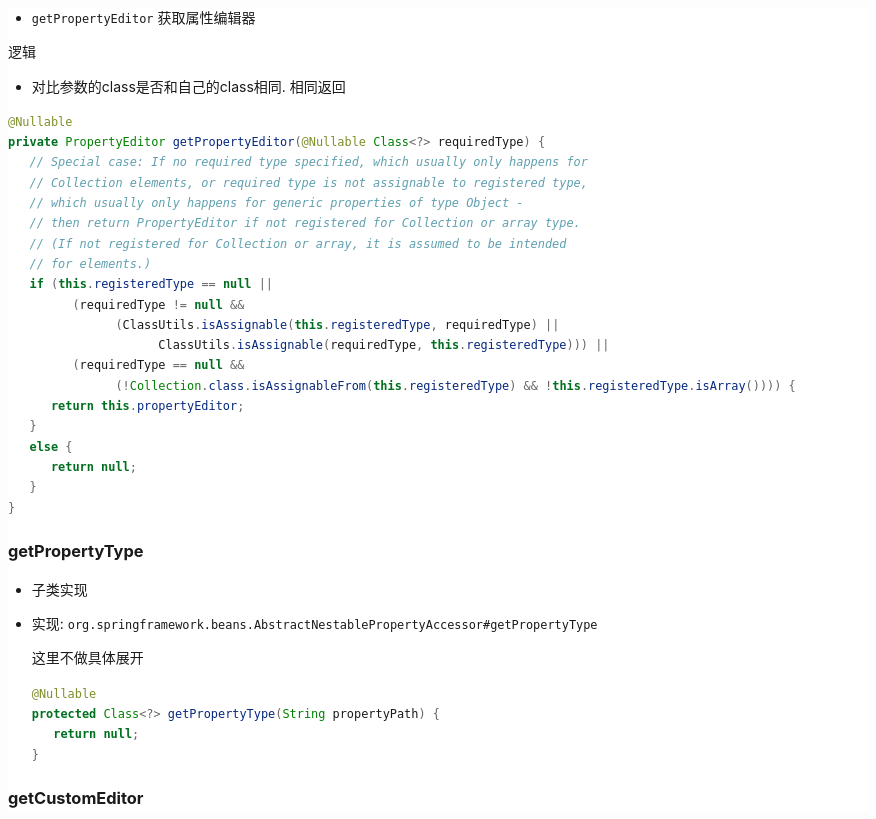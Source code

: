 - `getPropertyEditor` 获取属性编辑器

逻辑

- 对比参数的class是否和自己的class相同. 相同返回

```java
@Nullable
private PropertyEditor getPropertyEditor(@Nullable Class<?> requiredType) {
   // Special case: If no required type specified, which usually only happens for
   // Collection elements, or required type is not assignable to registered type,
   // which usually only happens for generic properties of type Object -
   // then return PropertyEditor if not registered for Collection or array type.
   // (If not registered for Collection or array, it is assumed to be intended
   // for elements.)
   if (this.registeredType == null ||
         (requiredType != null &&
               (ClassUtils.isAssignable(this.registeredType, requiredType) ||
                     ClassUtils.isAssignable(requiredType, this.registeredType))) ||
         (requiredType == null &&
               (!Collection.class.isAssignableFrom(this.registeredType) && !this.registeredType.isArray()))) {
      return this.propertyEditor;
   }
   else {
      return null;
   }
}
```









### getPropertyType

- 子类实现

- 实现: `org.springframework.beans.AbstractNestablePropertyAccessor#getPropertyType`

  这里不做具体展开

  ```java
  @Nullable
  protected Class<?> getPropertyType(String propertyPath) {
     return null;
  }
  ```







### getCustomEditor
